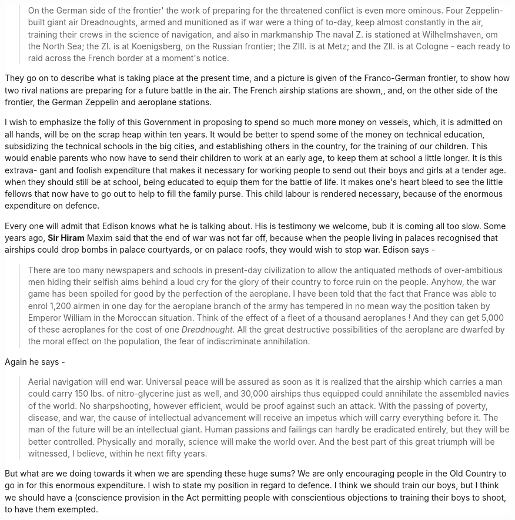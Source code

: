   >
  >On the German side of the frontier' the work of preparing for the threatened conflict is even more ominous. Four Zeppelin-built giant air Dreadnoughts, armed and munitioned as if war were a thing of to-day, keep almost constantly in the air, training their crews in the science of navigation, and also in markmanship The naval Z. is stationed at Wilhelmshaven, om the North Sea; the ZI. is at Koenigsberg, on the Russian frontier; the ZIII. is at Metz; and the ZII. is at Cologne - each ready to raid across the French border at a moment's notice. 

They go on to describe what is taking place at the present time, and a picture is given of the Franco-German frontier, to show how two rival nations are preparing for a future battle in the air. The French airship stations are shown,, and, on the other side of the frontier, the German Zeppelin and aeroplane stations. 

I wish to emphasize the folly of this Government in proposing to spend so much more money on vessels, which, it is admitted on all hands, will be on the scrap heap within ten years. It would be better to spend some of the money on technical education, subsidizing the technical schools in the big cities, and establishing others in the country, for the training of our children. This would enable parents who now have to send their children to work at an early age, to keep them at school a little longer. It is  this extrava-  gant and foolish expenditure that makes it necessary for working people to send out their boys and girls at a tender age. when they should still be at school, being educated to equip them for the battle of life. It makes one's heart bleed to see the little fellows that now have to go out to help to fill the family purse. This child labour is rendered necessary, because of the enormous expenditure on defence. 

Every one will admit that Edison knows what he is talking about.  His  is testimony we welcome, bub it is coming all too slow. Some years ago,  **Sir Hiram**  Maxim said that the end of war was not far off, because when the people living in palaces recognised that airships could drop bombs in palace courtyards, or on palace roofs, they would wish to stop war. Edison says - 

  >There are too many newspapers and schools in present-day civilization to allow the antiquated methods of over-ambitious men hiding their selfish aims behind a loud cry for the glory of their country to force ruin on the people. Anyhow, the war game has been spoiled for good by the perfection of the aeroplane. I have been told that the fact that France was able to enrol 1,200 airmen in one day for the aeroplane branch of the army has tempered in no mean way the position taken by Emperor William in the Moroccan situation. Think of the effect of a fleet of a thousand aeroplanes ! And they can get 5,000 of these aeroplanes for the cost of one  *Dreadnought.*  All the great destructive  possibilities  of the aeroplane are  dwarfed  by the moral effect on the population, the fear of indiscriminate annihilation. 

Again he says - 

  >Aerial navigation will end war. Universal peace will be assured as soon as it is realized that the airship which carries a man could carry 150 lbs. of nitro-glycerine just as well, and 30,000 airships thus equipped could annihilate the assembled navies of the world. No sharpshooting, however efficient, would be proof against such an attack. With the passing of poverty, disease, and war, the cause of intellectual advancement will receive an impetus which will carry everything before it. The man of the future will be an intellectual giant. Human passions and failings can hardly be eradicated entirely, but they will be better controlled. Physically and morally, science will make the world over. And the best part of this great triumph will be witnessed, I believe, within he next fifty years. 

But what are we doing towards it when we are spending these huge sums? We are only encouraging people in the Old Country to go in for this enormous expenditure. I wish to state my position in regard to defence. I think we should train our boys, but I think we should have a (conscience provision in the Act permitting people with conscientious objections to training their boys to shoot, to have them exempted. 
